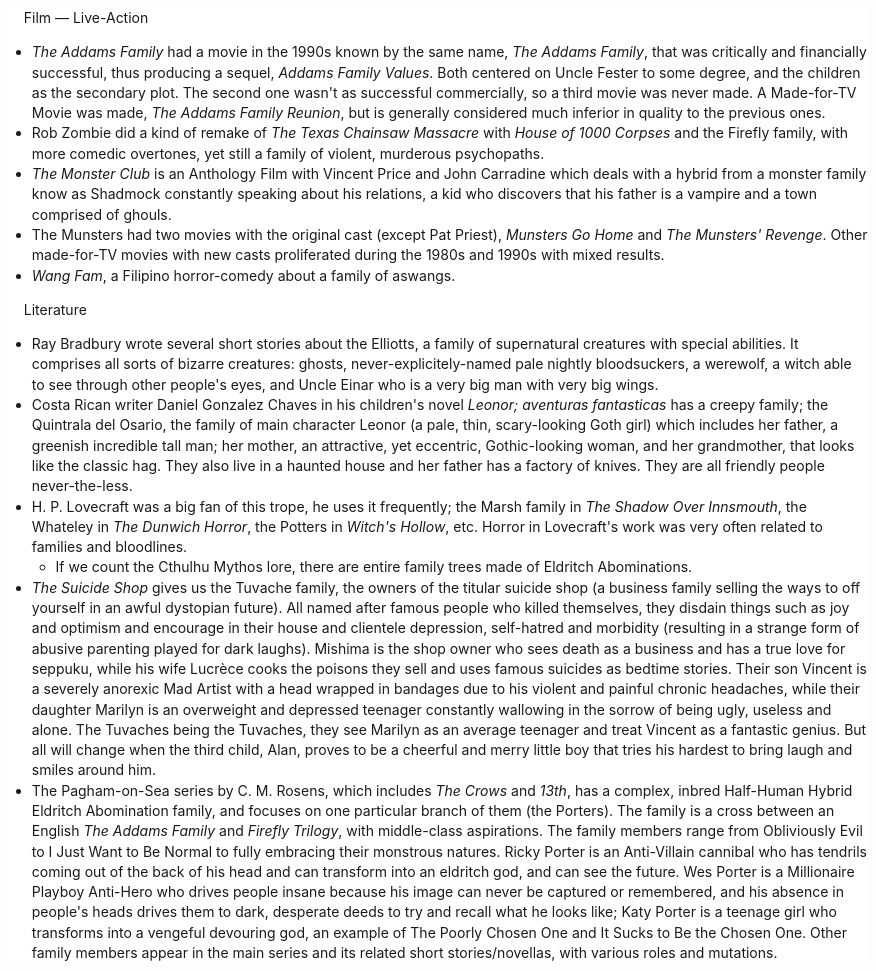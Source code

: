     Film — Live-Action 

-   _The Addams Family_ had a movie in the 1990s known by the same name, _The Addams Family_, that was critically and financially successful, thus producing a sequel, _Addams Family Values_. Both centered on Uncle Fester to some degree, and the children as the secondary plot. The second one wasn't as successful commercially, so a third movie was never made. A Made-for-TV Movie was made, _The Addams Family Reunion_, but is generally considered much inferior in quality to the previous ones.
-   Rob Zombie did a kind of remake of _The Texas Chainsaw Massacre_ with _House of 1000 Corpses_ and the Firefly family, with more comedic overtones, yet still a family of violent, murderous psychopaths.
-   _The Monster Club_ is an Anthology Film with Vincent Price and John Carradine which deals with a hybrid from a monster family know as Shadmock constantly speaking about his relations, a kid who discovers that his father is a vampire and a town comprised of ghouls.
-   The Munsters had two movies with the original cast (except Pat Priest), _Munsters Go Home_ and _The Munsters' Revenge_. Other made-for-TV movies with new casts proliferated during the 1980s and 1990s with mixed results.
-   _Wang Fam_, a Filipino horror-comedy about a family of aswangs.

    Literature 

-   Ray Bradbury wrote several short stories about the Elliotts, a family of supernatural creatures with special abilities. It comprises all sorts of bizarre creatures: ghosts, never-explicitely-named pale nightly bloodsuckers, a werewolf, a witch able to see through other people's eyes, and Uncle Einar who is a very big man with very big wings.
-   Costa Rican writer Daniel Gonzalez Chaves in his children's novel _Leonor; aventuras fantasticas_ has a creepy family; the Quintrala del Osario, the family of main character Leonor (a pale, thin, scary-looking Goth girl) which includes her father, a greenish incredible tall man; her mother, an attractive, yet eccentric, Gothic-looking woman, and her grandmother, that looks like the classic hag. They also live in a haunted house and her father has a factory of knives. They are all friendly people never-the-less.
-   H. P. Lovecraft was a big fan of this trope, he uses it frequently; the Marsh family in _The Shadow Over Innsmouth_, the Whateley in _The Dunwich Horror_, the Potters in _Witch's Hollow_, etc. Horror in Lovecraft's work was very often related to families and bloodlines.
    -   If we count the Cthulhu Mythos lore, there are entire family trees made of Eldritch Abominations.
-   _The Suicide Shop_ gives us the Tuvache family, the owners of the titular suicide shop (a business family selling the ways to off yourself in an awful dystopian future). All named after famous people who killed themselves, they disdain things such as joy and optimism and encourage in their house and clientele depression, self-hatred and morbidity (resulting in a strange form of abusive parenting played for dark laughs). Mishima is the shop owner who sees death as a business and has a true love for seppuku, while his wife Lucrèce cooks the poisons they sell and uses famous suicides as bedtime stories. Their son Vincent is a severely anorexic Mad Artist with a head wrapped in bandages due to his violent and painful chronic headaches, while their daughter Marilyn is an overweight and depressed teenager constantly wallowing in the sorrow of being ugly, useless and alone. The Tuvaches being the Tuvaches, they see Marilyn as an average teenager and treat Vincent as a fantastic genius. But all will change when the third child, Alan, proves to be a cheerful and merry little boy that tries his hardest to bring laugh and smiles around him.
-   The Pagham-on-Sea series by C. M. Rosens, which includes _The Crows_ and _13th_, has a complex, inbred Half-Human Hybrid Eldritch Abomination family, and focuses on one particular branch of them (the Porters). The family is a cross between an English _The Addams Family_ and _Firefly Trilogy_, with middle-class aspirations. The family members range from Obliviously Evil to I Just Want to Be Normal to fully embracing their monstrous natures. Ricky Porter is an Anti-Villain cannibal who has tendrils coming out of the back of his head and can transform into an eldritch god, and can see the future. Wes Porter is a Millionaire Playboy Anti-Hero who drives people insane because his image can never be captured or remembered, and his absence in people's heads drives them to dark, desperate deeds to try and recall what he looks like; Katy Porter is a teenage girl who transforms into a vengeful devouring god, an example of The Poorly Chosen One and It Sucks to Be the Chosen One. Other family members appear in the main series and its related short stories/novellas, with various roles and mutations.
